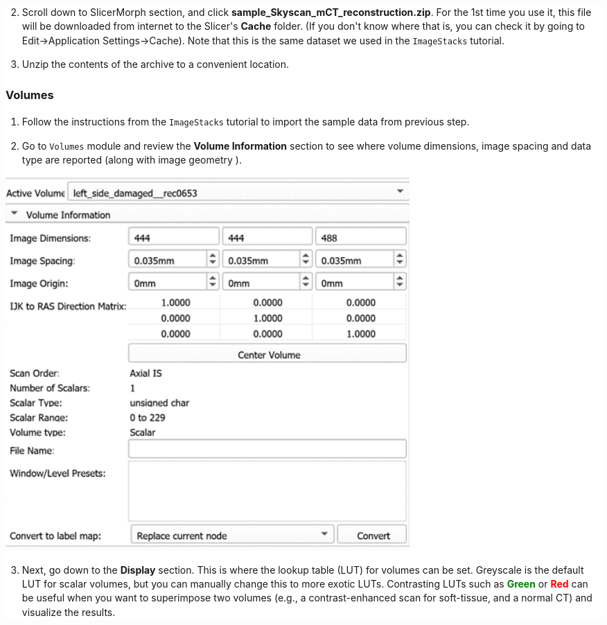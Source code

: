 2. Scroll down to SlicerMorph section, and click **sample_Skyscan_mCT_reconstruction.zip**. For the 1st time you use it, this file will be downloaded from internet to the Slicer's **Cache** folder. (If you don't know where that is, you can check it by going to Edit->Application Settings->Cache). Note that this is the same dataset we used in the `ImageStacks` tutorial. 

3. Unzip the contents of the archive to a convenient location. 

### Volumes

1. Follow the instructions from the `ImageStacks` tutorial to import the sample data from previous step. 

2. Go to `Volumes` module and review the **Volume Information** section to see where volume dimensions, image spacing and data type are reported (along with image geometry ).

<img src="Volumes1.png" width="600px" />

3. Next, go down to the **Display** section. This is where the lookup table (LUT) for volumes can be set. Greyscale is the default LUT for scalar volumes, but you can manually change this to more exotic LUTs. Contrasting LUTs such as <span style="color:green"> **Green**</span> or <span style="color:red"> **Red**</span> can be useful when you want to superimpose two volumes (e.g., a contrast-enhanced scan for soft-tissue, and a normal CT) and visualize the results.
